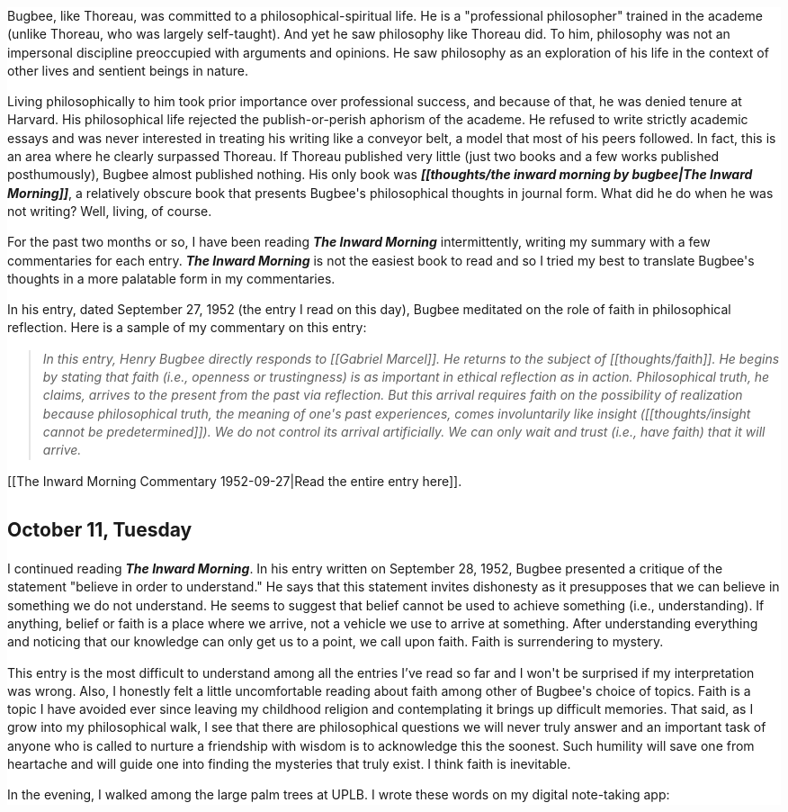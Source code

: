 Bugbee, like Thoreau, was committed to a philosophical-spiritual life. He is a "professional philosopher" trained in the academe (unlike Thoreau, who was largely self-taught). And yet he saw philosophy like Thoreau did. To him, philosophy was not an impersonal discipline preoccupied with arguments and opinions. He saw philosophy as an exploration of his life in the context of other lives and sentient beings in nature.

Living philosophically to him took prior importance over professional success, and because of that, he was denied tenure at Harvard. His philosophical life rejected the publish-or-perish aphorism of the academe. He refused to write strictly academic essays and was never interested in treating his writing like a conveyor belt, a model that most of his peers followed. In fact, this is an area where he clearly surpassed Thoreau. If Thoreau published very little (just two books and a few works published posthumously), Bugbee almost published nothing. His only book was ***[[thoughts/the inward morning by bugbee|The Inward Morning]]***, a relatively obscure book that presents Bugbee's philosophical thoughts in journal form. What did he do when he was not writing? Well, living, of course.

For the past two months or so, I have been reading _**The Inward Morning**_ intermittently, writing my summary with a few commentaries for each entry. _**The Inward Morning**_ is not the easiest book to read and so I tried my best to translate Bugbee's thoughts in a more palatable form in my commentaries.

In his entry, dated September 27, 1952 (the entry I read on this day), Bugbee meditated on the role of faith in philosophical reflection. Here is a sample of my commentary on this entry:

>*In this entry, Henry Bugbee directly responds to [[Gabriel Marcel]]. He returns to the subject of [[thoughts/faith]]. He begins by stating that faith (i.e., openness or trustingness) is as important in ethical reflection as in action. Philosophical truth, he claims, arrives to the present from the past via reflection. But this arrival requires faith on the possibility of realization because philosophical truth, the meaning of one's past experiences, comes involuntarily like insight ([[thoughts/insight cannot be predetermined]]). We do not control its arrival artificially. We can only wait and trust (i.e., have faith) that it will arrive.*

[[The Inward Morning Commentary 1952-09-27|Read the entire entry here]].

## October 11, Tuesday

I continued reading _**The Inward Morning**_. In his entry written on September 28, 1952, Bugbee presented a critique of the statement "believe in order to understand." He says that this statement invites dishonesty as it presupposes that we can believe in something we do not understand. He seems to suggest that belief cannot be used to achieve something (i.e., understanding). If anything, belief or faith is a place where we arrive, not a vehicle we use to arrive at something. After understanding everything and noticing that our knowledge can only get us to a point, we call upon faith. Faith is surrendering to mystery.

This entry is the most difficult to understand among all the entries I’ve read so far and I won't be surprised if my interpretation was wrong. Also, I honestly felt a little uncomfortable reading about faith among other of Bugbee's choice of topics. Faith is a topic I have avoided ever since leaving my childhood religion and contemplating it brings up difficult memories. That said, as I grow into my philosophical walk, I see that there are philosophical questions we will never truly answer and an important task of anyone who is called to nurture a friendship with wisdom is to acknowledge this the soonest. Such humility will save one from heartache and will guide one into finding the mysteries that truly exist. I think faith is inevitable.

In the evening, I walked among the large palm trees at UPLB. I wrote these words on my digital note-taking app:
